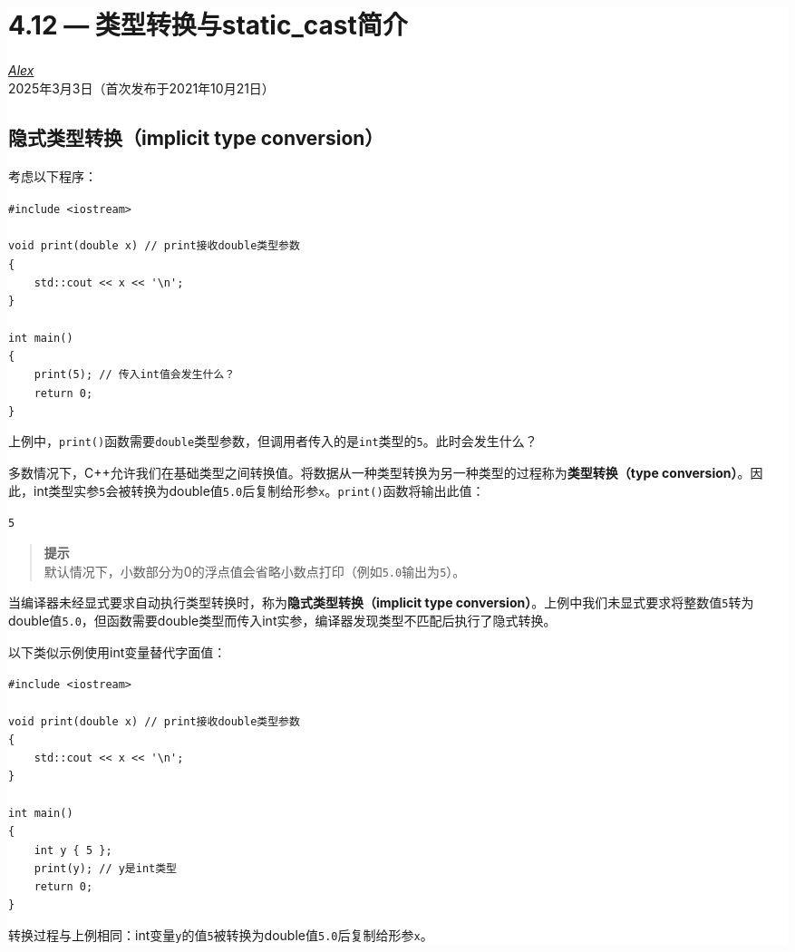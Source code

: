 4.12 — 类型转换与static_cast简介  
========================================================

[*Alex*](https://www.learncpp.com/author/Alex/ "查看 Alex 的所有文章")  
2025年3月3日（首次发布于2021年10月21日）  

隐式类型转换（implicit type conversion）  
----------------  

考虑以下程序：  
```
#include <iostream>

void print(double x) // print接收double类型参数
{
	std::cout << x << '\n';
}

int main()
{
	print(5); // 传入int值会发生什么？
	return 0;
}
```  
上例中，`print()`函数需要`double`类型参数，但调用者传入的是`int`类型的`5`。此时会发生什么？  

多数情况下，C\+\+允许我们在基础类型之间转换值。将数据从一种类型转换为另一种类型的过程称为**类型转换（type conversion）**。因此，int类型实参`5`会被转换为double值`5.0`后复制给形参`x`。`print()`函数将输出此值：  
```
5
```  
> **提示**  
> 默认情况下，小数部分为0的浮点值会省略小数点打印（例如`5.0`输出为`5`）。  

当编译器未经显式要求自动执行类型转换时，称为**隐式类型转换（implicit type conversion）**。上例中我们未显式要求将整数值`5`转为double值`5.0`，但函数需要double类型而传入int实参，编译器发现类型不匹配后执行了隐式转换。  

以下类似示例使用int变量替代字面值：  
```
#include <iostream>

void print(double x) // print接收double类型参数
{
	std::cout << x << '\n';
}

int main()
{
	int y { 5 };
	print(y); // y是int类型
	return 0;
}
```  
转换过程与上例相同：int变量`y`的值`5`被转换为double值`5.0`后复制给形参`x`。  
